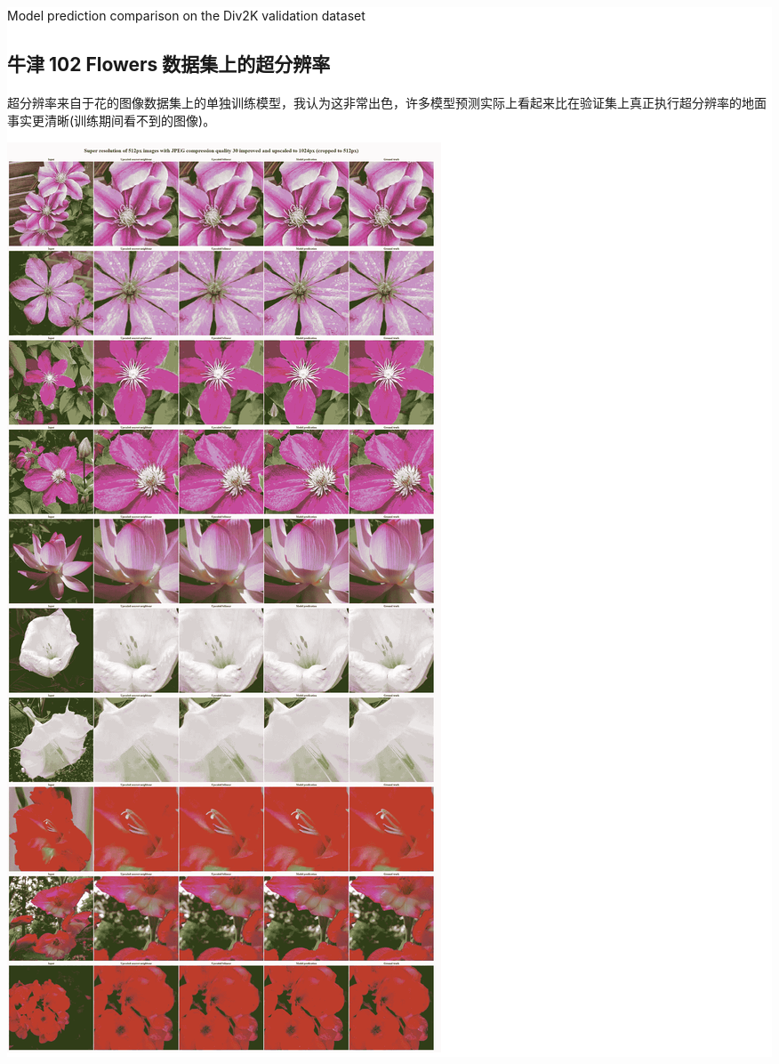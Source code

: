 Model prediction comparison on the Div2K validation dataset

## 牛津 102 Flowers 数据集上的超分辨率

超分辨率来自于花的图像数据集上的单独训练模型，我认为这非常出色，许多模型预测实际上看起来比在验证集上真正执行超分辨率的地面事实更清晰(训练期间看不到的图像)。

![](img/9221b974cc5ad8e6f1a1d3dca13f45ef.png)
